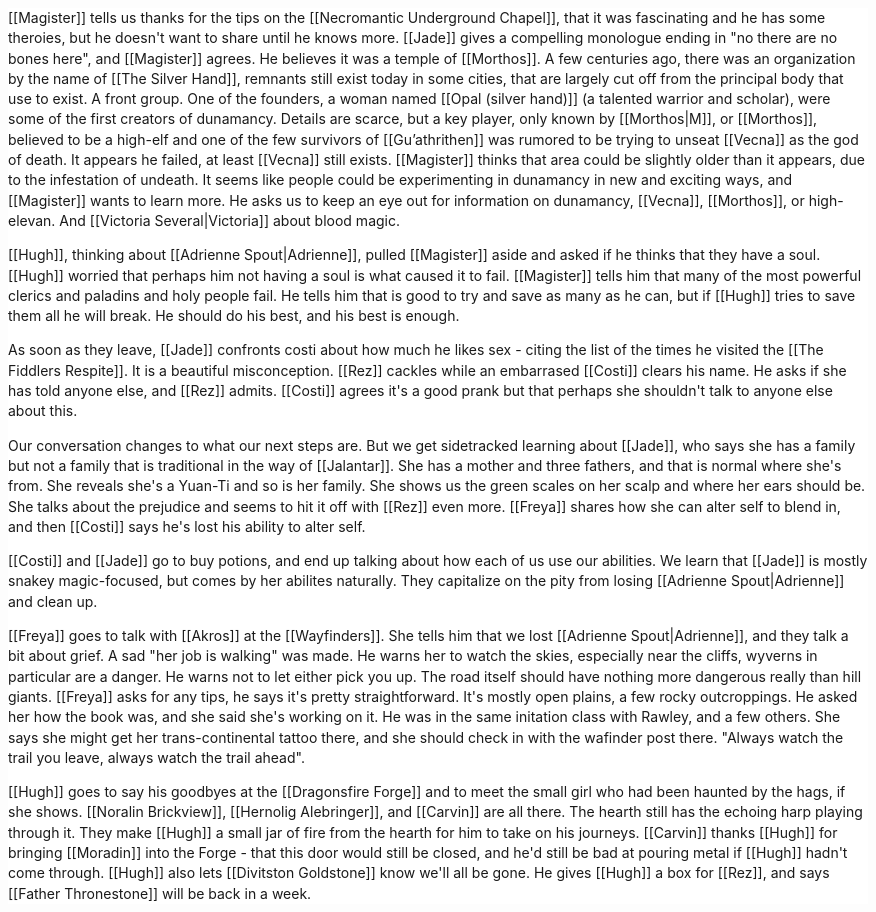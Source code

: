[[Magister]] tells us thanks for the tips on the [[Necromantic Underground Chapel]], that it was fascinating and he has some theroies, but he doesn't want to share until he knows more. [[Jade]] gives a compelling monologue ending in "no there are no bones here", and [[Magister]] agrees. He believes it was a temple of [[Morthos]]. A few centuries ago, there was an organization by the name of [[The Silver Hand]], remnants still exist today in some cities, that are largely cut off from the principal body that use to exist. A front group. One of the founders, a woman named [[Opal (silver hand)]] (a talented warrior and scholar), were some of the first creators of dunamancy. Details are scarce, but a key player, only known by [[Morthos|M]], or [[Morthos]], believed to be a high-elf and one of the few survivors of [[Gu’athrithen]] was rumored to be trying to unseat [[Vecna]] as the god of death. It appears he failed, at least [[Vecna]] still exists. [[Magister]] thinks that area could be slightly older than it appears, due to the infestation of undeath. It seems like people could be experimenting in dunamancy in new and exciting ways, and [[Magister]] wants to learn more. He asks us to keep an eye out for information on dunamancy, [[Vecna]], [[Morthos]], or high-elevan. And [[Victoria Several|Victoria]] about blood magic. 

[[Hugh]], thinking about [[Adrienne Spout|Adrienne]], pulled [[Magister]] aside and asked if he thinks that they have a soul. [[Hugh]] worried that perhaps him not having a soul is what caused it to fail. [[Magister]] tells him that many of the most powerful clerics and paladins and holy people fail. He tells him that is good to try and save as many as he can, but if [[Hugh]] tries to save them all he will break. He should do his best, and his best is enough. 

As soon as they leave, [[Jade]] confronts costi about how much he likes sex - citing the list of the times he visited the [[The Fiddlers Respite]]. It is a beautiful misconception. [[Rez]] cackles while an embarrased [[Costi]] clears his name. He asks if she has told anyone else, and [[Rez]] admits. [[Costi]] agrees it's a good prank but that perhaps she shouldn't talk to anyone else about this. 

Our conversation changes to what our next steps are. But we get sidetracked learning about [[Jade]], who says she has a family but not a family that is traditional in the way of [[Jalantar]]. She has a mother and three fathers, and that is normal where she's from. She reveals she's a Yuan-Ti and  so is her family. She shows us the green scales on her scalp and where her ears should be. She talks about the prejudice and seems to hit it off with [[Rez]] even more. [[Freya]] shares how she can alter self to blend in, and then [[Costi]] says he's lost his ability to alter self. 

[[Costi]] and [[Jade]] go to buy potions, and end up talking about how each of us use our abilities. We learn that [[Jade]] is mostly snakey magic-focused, but comes by her abilites naturally. They capitalize on the pity from losing [[Adrienne Spout|Adrienne]] and clean up. 

[[Freya]] goes to talk with [[Akros]] at the [[Wayfinders]]. She tells him that we lost [[Adrienne Spout|Adrienne]], and they talk a bit about grief. A sad "her job is walking" was made. He warns her to watch the skies, especially near the cliffs, wyverns in particular are a danger. He warns not to let either pick you up. The road itself should have nothing more dangerous really than hill giants. [[Freya]] asks for any tips, he says it's pretty straightforward. It's mostly open plains, a few rocky outcroppings. He asked her how the book was, and she said she's working on it. He was in the same initation class with Rawley, and a few others. She says she might get her trans-continental tattoo there, and she should check in with the wafinder post there. "Always watch the trail you leave, always watch the trail ahead". 

[[Hugh]] goes to say his goodbyes at the [[Dragonsfire Forge]] and to meet the small girl who had been haunted by the hags, if she shows. [[Noralin Brickview]], [[Hernolig Alebringer]], and [[Carvin]] are all there. The hearth still has the echoing harp playing through it. They make [[Hugh]] a small jar of fire from the hearth for him to take on his journeys. [[Carvin]] thanks [[Hugh]] for bringing [[Moradin]] into the Forge - that this door would still be closed, and he'd still be bad at pouring metal if [[Hugh]] hadn't come through. [[Hugh]] also lets [[Divitston Goldstone]] know we'll all be gone. He gives [[Hugh]] a box for [[Rez]], and says [[Father Thronestone]] will be back in a week. 
